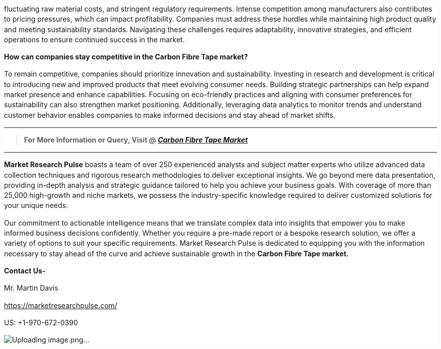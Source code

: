 fluctuating raw material costs, and stringent regulatory requirements. Intense competition among manufacturers also contributes to pricing pressures, which can impact profitability. Companies must address these hurdles while maintaining high product quality and meeting sustainability standards. Navigating these challenges requires adaptability, innovative strategies, and efficient operations to ensure continued success in the market.</p><p><strong>How can companies stay competitive in the Carbon Fibre Tape market?</strong></p><p>To remain competitive, companies should prioritize innovation and sustainability. Investing in research and development is critical to introducing new and improved products that meet evolving consumer needs. Building strategic partnerships can help expand market presence and enhance capabilities. Focusing on eco-friendly practices and aligning with consumer preferences for sustainability can also strengthen market positioning. Additionally, leveraging data analytics to monitor trends and understand customer behavior enables companies to make informed decisions and stay ahead of market shifts.</p><hr /><blockquote><p><strong>For More Information or Query, Visit @&nbsp;<em><a href="https://marketresearchpulse.com/report/115773/carbon-fibre-tape-market?utm_source=Linkedin&utm_medium=026">Carbon Fibre Tape Market</a></em></strong></p></blockquote><hr /><p><strong>Market Research Pulse</strong> boasts a team of over 250 experienced analysts and subject matter experts who utilize advanced data collection techniques and rigorous research methodologies to deliver exceptional insights. We go beyond mere data presentation, providing in-depth analysis and strategic guidance tailored to help you achieve your business goals. With coverage of more than 25,000 high-growth and niche markets, we possess the industry-specific knowledge required to deliver customized solutions for your unique needs.</p><p>Our commitment to actionable intelligence means that we translate complex data into insights that empower you to make informed business decisions confidently. Whether you require a pre-made report or a bespoke research solution, we offer a variety of options to suit your specific requirements. Market Research Pulse is dedicated to equipping you with the information necessary to stay ahead of the curve and achieve sustainable growth in the <strong>Carbon Fibre Tape market.</strong></p><p><strong>Contact Us-</strong></p><p>Mr. Martin Davis</p><p>https://marketresearchpulse.com/</p><p>US: +1-970-672-0390</p>
![Uploading image.png…]()
